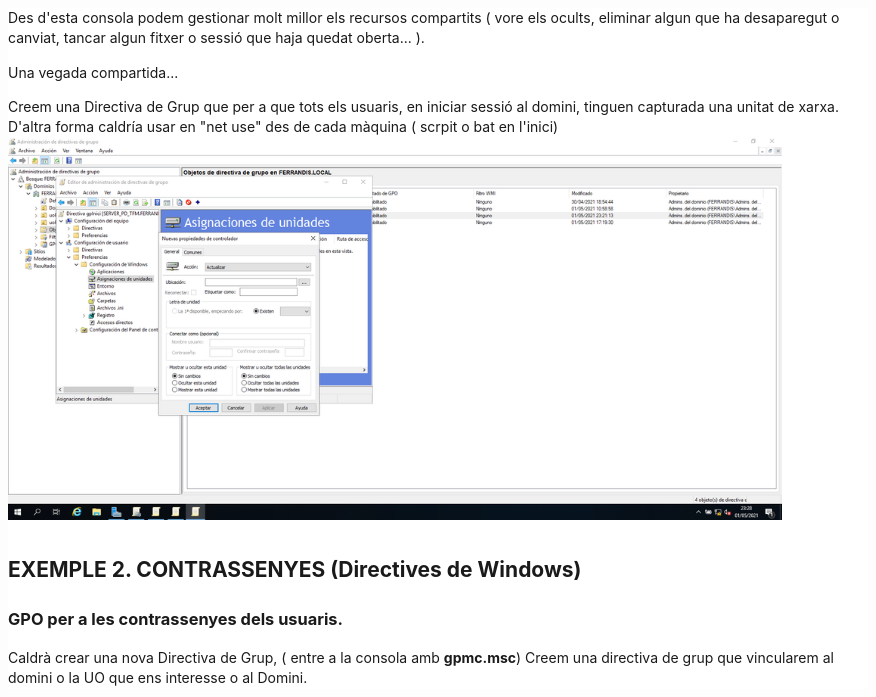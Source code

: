 Des d'esta consola podem gestionar molt millor els recursos compartits ( vore els ocults, eliminar algun que ha desaparegut o canviat, tancar algun fitxer o sessió que haja quedat oberta... ).

Una vegada compartida...

Creem una Directiva de Grup que per a que tots els usuaris, en iniciar sessió al domini, tinguen capturada una unitat de xarxa. D'altra forma caldría usar en "net use" des de cada màquina ( scrpit o bat en l'inici)
<img width=90% src="../png/WINDOWSSERVER/GPINICIEditar2.png"></img>

## EXEMPLE 2. CONTRASSENYES (Directives de Windows)

### GPO per a les contrassenyes dels usuaris.

Caldrà crear una nova Directiva de Grup, ( entre a la consola amb **gpmc.msc**)
Creem una directiva de grup que vincularem al domini o la UO que ens interesse o al Domini.
